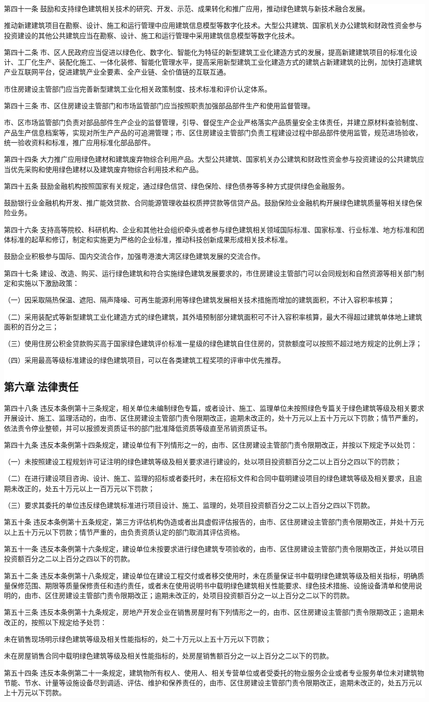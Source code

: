 第四十一条 鼓励和支持绿色建筑相关技术的研究、开发、示范、成果转化和推广应用，推动绿色建筑与新技术融合发展。

推动新建建筑项目在勘察、设计、施工和运行管理中应用建筑信息模型等数字化技术。大型公共建筑、国家机关办公建筑和财政性资金参与投资建设的其他公共建筑应当在勘察、设计、施工和运行管理中采用建筑信息模型等数字化技术。

第四十二条 市、区人民政府应当促进以绿色化、数字化、智能化为特征的新型建筑工业化建造方式的发展，提高新建建筑项目的标准化设计、工厂化生产、装配化施工、一体化装修、智能化管理水平，提高采用新型建筑工业化建造方式的建筑占新建建筑的比例，加快打造建筑产业互联网平台，促进建筑产业全要素、全产业链、全价值链的互联互通。

市住房建设主管部门应当完善新型建筑工业化相关政策制度、技术标准和评价认定体系。

第四十三条 市、区住房建设主管部门和市场监管部门应当按照职责加强部品部件生产和使用监督管理。

市、区市场监管部门负责对部品部件生产企业的监督管理，引导、督促生产企业严格落实产品质量安全主体责任，并建立原材料查验制度、产品生产信息档案等，实现对所生产产品的可追溯管理；市、区住房建设主管部门负责工程建设过程中部品部件使用监管，规范进场验收，统一验收资料和标准，推广应用标准化部品部件。

第四十四条 大力推广应用绿色建材和建筑废弃物综合利用产品。大型公共建筑、国家机关办公建筑和财政性资金参与投资建设的公共建筑应当优先采购和使用绿色建材以及建筑废弃物综合利用技术和产品。

第四十五条 鼓励金融机构按照国家有关规定，通过绿色信贷、绿色保险、绿色债券等多种方式提供绿色金融服务。

鼓励银行业金融机构开发、推广能效贷款、合同能源管理收益权质押贷款等信贷产品。鼓励保险业金融机构开展绿色建筑质量等相关绿色保险业务。

第四十六条 支持高等院校、科研机构、企业和其他社会组织牵头或者参与绿色建筑相关领域国际标准、国家标准、行业标准、地方标准和团体标准的起草和修订，制定和实施更为严格的企业标准，推动科技创新成果形成相关技术标准。

鼓励企业积极参与国际、国内交流合作，加强粤港澳大湾区绿色建筑发展的交流合作。

第四十七条 建设、改造、购买、运行绿色建筑和符合实施绿色建筑发展要求的，市住房建设主管部门可以会同规划和自然资源等相关部门制定和实施以下激励政策：

（一）因采取隔热保温、遮阳、隔声降噪、可再生能源利用等绿色建筑发展相关技术措施而增加的建筑面积，不计入容积率核算；

（二）采用装配式等新型建筑工业化建造方式的绿色建筑，其外墙预制部分建筑面积可不计入容积率核算，最大不得超过建筑单体地上建筑面积的百分之三；

（三）使用住房公积金贷款购买高于国家绿色建筑评价标准一星级的绿色建筑自住住房的，贷款额度可以按照不超过地方规定的比例上浮；

（四）采用最高等级标准建设的绿色建筑项目，可以在各类建筑工程奖项的评审中优先推荐。

## 第六章 法律责任

第四十八条 违反本条例第十三条规定，相关单位未编制绿色专篇，或者设计、施工、监理单位未按照绿色专篇关于绿色建筑等级及相关要求开展设计、施工、监理活动的，由市、区住房建设主管部门责令限期改正，逾期未改正的，处十万元以上五十万元以下罚款；情节严重的，依法责令停业整顿，并可以报颁发资质证书的部门批准降低资质等级直至吊销资质证书。

第四十九条 违反本条例第十四条规定，建设单位有下列情形之一的，由市、区住房建设主管部门责令限期改正，并按以下规定予以处罚：

（一）未按照建设工程规划许可证注明的绿色建筑等级及相关要求进行建设的，处以项目投资额百分之二以上百分之四以下的罚款；

（二）在进行建设项目咨询、设计、施工、监理的招标或者委托时，未在招标文件和合同中载明建设项目的绿色建筑等级及相关要求，且逾期未改正的，处五十万元以上一百万元以下罚款；

（三）要求其委托的单位违反绿色建筑标准进行项目设计、施工、监理的，处项目投资额百分之二以上百分之四以下罚款。

第五十条 违反本条例第十五条规定，第三方评估机构伪造或者出具虚假评估报告的，由市、区住房建设主管部门责令限期改正，并处十万元以上五十万元以下罚款；情节严重的，由负责资质认定的部门取消其评估资格。

第五十一条 违反本条例第十六条规定，建设单位未按要求进行绿色建筑专项验收的，由市、区住房建设主管部门责令限期改正，并处以项目投资额百分之二以上百分之四以下的罚款。

第五十二条 违反本条例第十八条规定，建设单位在建设工程交付或者移交使用时，未在质量保证书中载明绿色建筑等级及相关指标，明确质量保修范围、期限等质量保修责任和违约责任，或者未在使用说明书中载明绿色建筑相关性能要求、绿色技术措施、设施设备清单和使用说明的，由市、区住房建设主管部门责令限期改正；逾期未改正的，处项目投资额百分之一以上百分之二以下的罚款。

第五十三条 违反本条例第十九条规定，房地产开发企业在销售房屋时有下列情形之一的，由市、区住房建设主管部门责令限期改正；逾期未改正的，按照以下规定给予处罚：

未在销售现场明示绿色建筑等级及相关性能指标的，处二十万元以上五十万元以下罚款；

未在房屋销售合同中载明绿色建筑等级及相关性能指标的，处房屋销售额百分之一以上百分之二以下的罚款。

第五十四条 违反本条例第二十一条规定，建筑物所有权人、使用人、相关专营单位或者受委托的物业服务企业或者专业服务单位未对建筑物节能、节水、计量等设施设备尽到调适、评估、维护和保养责任的，由市、区住房建设主管部门责令限期改正，逾期未改正的，处五万元以上十万元以下罚款。
